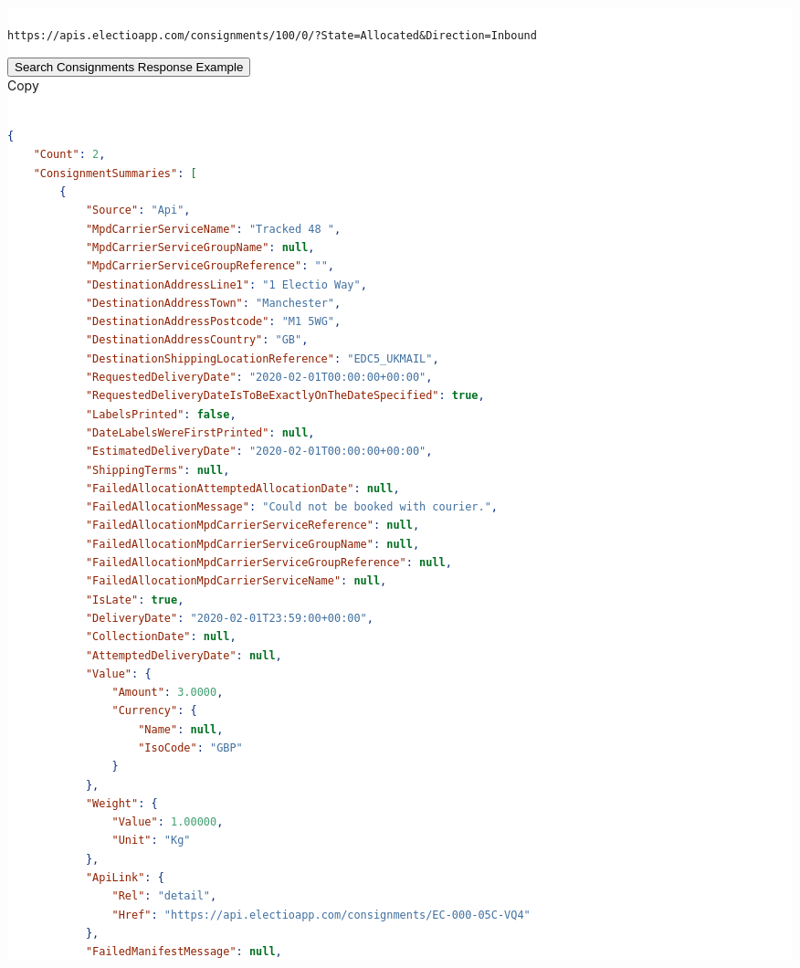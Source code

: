 <div id="searchConsRequest" class="staticTabContent" onclick="CopyToClipboard(this, 'searchConsRequest')">

```

https://apis.electioapp.com/consignments/100/0/?State=Allocated&Direction=Inbound

```
</div>

<div class="tab">
    <button class="staticTabButton">Search Consignments Response Example</button>
    <div class="copybutton" onclick="CopyToClipboard(this, 'searchConsResponse')"><span class='glyphicon glyphicon-copy'></span><span class='copy'>Copy</span></div>
</div>

<div id="searchConsResponse" class="staticTabContent" onclick="CopyToClipboard(this, 'searchConsResponse')">

```json

{
    "Count": 2,
    "ConsignmentSummaries": [
        {
            "Source": "Api",
            "MpdCarrierServiceName": "Tracked 48 ",
            "MpdCarrierServiceGroupName": null,
            "MpdCarrierServiceGroupReference": "",
            "DestinationAddressLine1": "1 Electio Way",
            "DestinationAddressTown": "Manchester",
            "DestinationAddressPostcode": "M1 5WG",
            "DestinationAddressCountry": "GB",
            "DestinationShippingLocationReference": "EDC5_UKMAIL",
            "RequestedDeliveryDate": "2020-02-01T00:00:00+00:00",
            "RequestedDeliveryDateIsToBeExactlyOnTheDateSpecified": true,
            "LabelsPrinted": false,
            "DateLabelsWereFirstPrinted": null,
            "EstimatedDeliveryDate": "2020-02-01T00:00:00+00:00",
            "ShippingTerms": null,
            "FailedAllocationAttemptedAllocationDate": null,
            "FailedAllocationMessage": "Could not be booked with courier.",
            "FailedAllocationMpdCarrierServiceReference": null,
            "FailedAllocationMpdCarrierServiceGroupName": null,
            "FailedAllocationMpdCarrierServiceGroupReference": null,
            "FailedAllocationMpdCarrierServiceName": null,
            "IsLate": true,
            "DeliveryDate": "2020-02-01T23:59:00+00:00",
            "CollectionDate": null,
            "AttemptedDeliveryDate": null,
            "Value": {
                "Amount": 3.0000,
                "Currency": {
                    "Name": null,
                    "IsoCode": "GBP"
                }
            },
            "Weight": {
                "Value": 1.00000,
                "Unit": "Kg"
            },
            "ApiLink": {
                "Rel": "detail",
                "Href": "https://api.electioapp.com/consignments/EC-000-05C-VQ4"
            },
            "FailedManifestMessage": null,
```